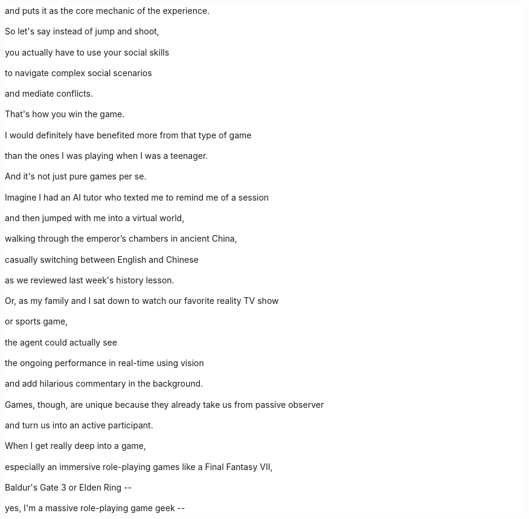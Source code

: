 and puts it as the core
mechanic of the experience.

So let's say instead of jump and shoot,

you actually have to use
your social skills

to navigate complex social scenarios

and mediate conflicts.

That's how you win the game.

I would definitely have benefited more
from that type of game

than the ones I was playing
when I was a teenager.

And it's not just pure games per se.

Imagine I had an AI tutor who texted me
to remind me of a session

and then jumped with me
into a virtual world,

walking through the emperor’s
chambers in ancient China,

casually switching between
English and Chinese

as we reviewed last week's history lesson.

Or, as my family and I sat down
to watch our favorite reality TV show

or sports game,

the agent could actually see

the ongoing performance
in real-time using vision

and add hilarious commentary
in the background.

Games, though, are unique because they
already take us from passive observer

and turn us into an active participant.

When I get really deep into a game,

especially an immersive role-playing
games like a Final Fantasy VII,

Baldur's Gate 3 or Elden Ring --

yes, I'm a massive
role-playing game geek --
